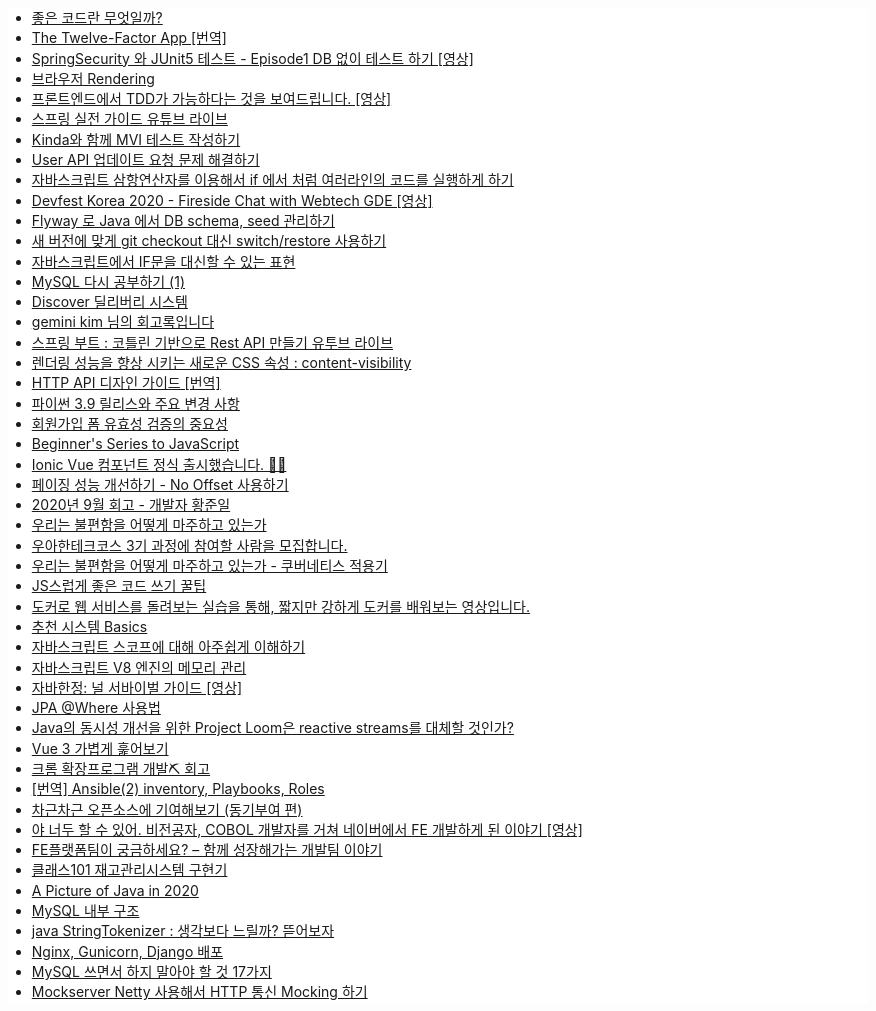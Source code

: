 - [좋은 코드란 무엇일까?](https://jbee.io/etc/what-is-good-code/)
- [The Twelve-Factor App [번역]](https://12factor.net/ko/)
- [SpringSecurity 와 JUnit5 테스트 - Episode1 DB 없이 테스트 하기 [영상]](https://youtu.be/MNEgiFeUy_U)
- [브라우저 Rendering](https://www.notion.so/Rendering-994f91c0b5cc493481876d04be028b76)
- [프론트엔드에서 TDD가 가능하다는 것을 보여드립니다. [영상]](https://www.youtube.com/watch?v=L1dtkLeIz-M)
- [스프링 실전 가이드 유튜브 라이브](https://www.youtube.com/watch?v=kJM_bqChfns)
- [Kinda와 함께 MVI 테스트 작성하기](https://medium.com/@kimdohun0104/kinda%EC%99%80-%ED%95%A8%EA%BB%98-mvi-%ED%85%8C%EC%8A%A4%ED%8A%B8-%EC%9E%91%EC%84%B1%ED%95%98%EA%B8%B0-7f589e50846c)
- [User API 업데이트 요청 문제 해결하기](https://youtu.be/UeQk1Cps-U8)
- [자바스크립트 삼항연산자를 이용해서 if 에서 처럼 여러라인의 코드를 실행하게 하기](https://kstblog.aww.kr/4s66Q/YkYzF)
- [Devfest Korea 2020 - Fireside Chat with Webtech GDE [영상]](https://www.youtube.com/watch?v=ZYHU_Yllcck)
- [Flyway 로 Java 에서 DB schema, seed 관리하기](https://blog.gangnamunni.com/post/introducing-flyway/)
- [새 버전에 맞게 git checkout 대신 switch/restore 사용하기](https://blog.outsider.ne.kr/1505)
- [자바스크립트에서 IF문을 대신할 수 있는 표현](https://kstblog.aww.kr/4s66Q/K45BR)
- [MySQL 다시 공부하기 (1)](https://brainbackdoor.tistory.com/m/133)
- [Discover 딜리버리 시스템](https://engineering.linecorp.com/ko/blog/line-timeline-discover-delivery-system/)
- [gemini kim 님의 회고록입니다](https://medium.com/@geminikim/%EC%96%B4%EB%8A%90-%EA%B3%A0%EC%A1%B8-%EA%B0%9C%EB%B0%9C%EC%9E%90%EC%9D%98-10%EB%85%84%EC%9D%98-%ED%9A%8C%EA%B3%A0%EB%A1%9D-2b4226f9027e)
- [스프링 부트 : 코틀린 기반으로 Rest API 만들기 유투브 라이브](https://www.youtube.com/watch?v=l7k1PnEgt94)
- [렌더링 성능을 향상 시키는 새로운 CSS 속성 : content-visibility](https://wit.nts-corp.com/2020/09/11/6223)
- [HTTP API 디자인 가이드 [번역]](https://github.com/yoondo/)
- [파이썬 3.9 릴리스와 주요 변경 사항](https://www.44bits.io/ko/post/python-3-9-release-note-summary)
- [회원가입 폼 유효성 검증의 중요성](https://brunch.co.kr/@rachelykim/10)
- [Beginner's Series to JavaScript](https://youtu.be/_EDM5aPVLmo)
- [Ionic Vue 컴포넌트 정식 출시했습니다. 🎉🎉](https://ionicframework.com/blog/announcing-ionic-vue/)
- [페이징 성능 개선하기 - No Offset 사용하기](https://jojoldu.tistory.com/528)
- [2020년 9월 회고 - 개발자 황준일](https://junilhwang.github.io/TIL/Review/2020-year/09-September/)
- [우리는 불편함을 어떻게 마주하고 있는가](https://woowabros.github.io/experience/2020/10/06/thiiing-system-improvement.html)
- [우아한테크코스 3기 과정에 참여할 사람을 모집합니다.](https://woowabros.github.io/techcourse/2020/10/06/woowacourse.html)
- [우리는 불편함을 어떻게 마주하고 있는가 - 쿠버네티스 적용기](https://woowabros.github.io/experience/2020/10/06/thiiing-system-improvement.html)
- [JS스럽게 좋은 코드 쓰기 꿀팁](https://velog.io/@wooder2050/JS%EC%8A%A4%EB%9F%BD%EA%B2%8C-%EC%A2%8B%EC%9D%80-%EC%BD%94%EB%93%9C-%EC%93%B0%EA%B8%B0-%EA%BF%80%ED%8C%81)
- [도커로 웹 서비스를 돌려보는 실습을 통해, 짧지만 강하게 도커를 배워보는 영상입니다.](https://youtu.be/hWPv9LMlme8)
- [추천 시스템 Basics](https://recommendsystem.oopy.io/)
- [자바스크립트 스코프에 대해 아주쉽게 이해하기](https://kstblog.aww.kr/4s66Q/AvsfF)
- [자바스크립트 V8 엔진의 메모리 관리](https://medium.com/naver-place-dev/%EC%9E%90%EB%B0%94%EC%8A%A4%ED%81%AC%EB%A6%BD%ED%8A%B8%EC%99%80-v8-%EC%97%94%EC%A7%84%EC%9D%98-%EB%A9%94%EB%AA%A8%EB%A6%AC-%EA%B4%80%EB%A6%AC-%ED%94%84%EB%A1%9C%EC%84%B8%EC%8A%A4-f45091e696e1)
- [자바한정: 널 서바이벌 가이드 [영상]](https://www.youtube.com/watch?v=DedY9dKv3tk)
- [JPA @Where 사용법](https://cheese10yun.github.io/jpa-where/)
- [Java의 동시성 개선을 위한 Project Loom은 reactive streams를 대체할 것인가?](http://gunsdevlog.blogspot.com/2020/09/java-project-loom-reactive-streams.html)
- [Vue 3 가볍게 훑어보기](https://joshua1988.github.io/web-development/vuejs/vue3-coming)
- [크롬 확장프로그램 개발⛏️ 회고](https://zuminternet.github.io/Zum-Chrome-Extension/)
- [[번역] Ansible(2) inventory, Playbooks, Roles](https://velog.io/@hanblueblue/%EB%B2%88%EC%97%AD-Ansible2-%ED%94%8C%EB%A0%88%EC%9D%B4%EB%B6%81)
- [차근차근 오픈소스에 기여해보기 (동기부여 편)](https://rinae.dev/posts/how-to-contribute-oss)
- [야 너두 할 수 있어. 비전공자, COBOL 개발자를 거쳐 네이버에서 FE 개발하게 된 이야기 [영상]](https://tv.naver.com/v/15355246)
- [FE플랫폼팀이 궁금하세요? – 함께 성장해가는 개발팀 이야기](https://tech.kakao.com/2020/09/21/kakao-fe-platform-team)
- [클래스101 재고관리시스템 구현기](https://youtube.com/watch?v=EYx_8vHWlX8)
- [A Picture of Java in 2020](https://blog.jetbrains.com/idea/2020/09/a-picture-of-java-in-2020/)
- [MySQL 내부 구조](https://brunch.co.kr/@jehovah/21)
- [java StringTokenizer : 생각보다 느릴까? 뜯어보자](http://blog.naver.com/PostView.nhn?blogId=chogahui05&logNo=221474002967&categoryNo=12&parentCategoryNo=0&viewDate=&currentPage=2&postListTopCurrentPage=&from=postList&userTopListOpen=true&userTopListCount=5&userTopListManageOpen=false&userTopListCurrentPage=2)
- [Nginx, Gunicorn, Django 배포](https://wikidocs.net/6601)
- [MySQL 쓰면서 하지 말아야 할 것 17가지](https://blog.lael.be/post/370)
- [Mockserver Netty 사용해서 HTTP 통신 Mocking 하기](https://cheese10yun.github.io/mock-server-netty/)